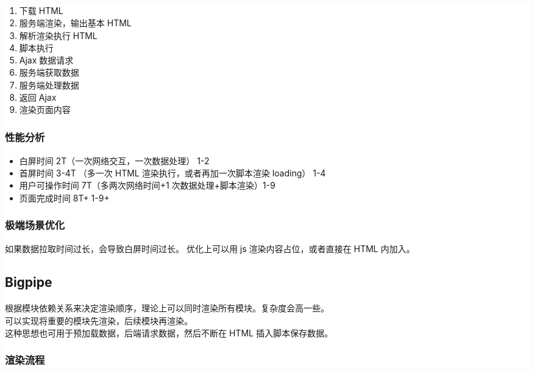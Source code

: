 1. 下载 HTML
2. 服务端渲染，输出基本 HTML
3. 解析渲染执行 HTML
4. 脚本执行
5. Ajax 数据请求
6. 服务端获取数据
7. 服务端处理数据
8. 返回 Ajax
9. 渲染页面内容

### 性能分析

- 白屏时间 2T（一次网络交互，一次数据处理） 1-2
- 首屏时间 3-4T （多一次 HTML 渲染执行，或者再加一次脚本渲染 loading） 1-4
- 用户可操作时间 7T（多两次网络时间+1 次数据处理+脚本渲染）1-9
- 页面完成时间 8T+ 1-9+

### 极端场景优化

如果数据拉取时间过长，会导致白屏时间过长。
优化上可以用 js 渲染内容占位，或者直接在 HTML 内加入。

## Bigpipe

根据模块依赖关系来决定渲染顺序，理论上可以同时渲染所有模块。复杂度会高一些。  
可以实现将重要的模块先渲染，后续模块再渲染。  
这种思想也可用于预加载数据，后端请求数据，然后不断在 HTML 插入脚本保存数据。

### 渲染流程
